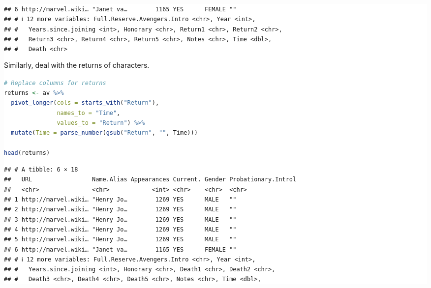     ## 6 http://marvel.wiki… "Janet va…        1165 YES      FEMALE ""                 
    ## # ℹ 12 more variables: Full.Reserve.Avengers.Intro <chr>, Year <int>,
    ## #   Years.since.joining <int>, Honorary <chr>, Return1 <chr>, Return2 <chr>,
    ## #   Return3 <chr>, Return4 <chr>, Return5 <chr>, Notes <chr>, Time <dbl>,
    ## #   Death <chr>

Similarly, deal with the returns of characters.

``` r
# Replace columns for returns
returns <- av %>%
  pivot_longer(cols = starts_with("Return"),
               names_to = "Time",
               values_to = "Return") %>%
  mutate(Time = parse_number(gsub("Return", "", Time)))

head(returns)
```

    ## # A tibble: 6 × 18
    ##   URL                 Name.Alias Appearances Current. Gender Probationary.Introl
    ##   <chr>               <chr>            <int> <chr>    <chr>  <chr>              
    ## 1 http://marvel.wiki… "Henry Jo…        1269 YES      MALE   ""                 
    ## 2 http://marvel.wiki… "Henry Jo…        1269 YES      MALE   ""                 
    ## 3 http://marvel.wiki… "Henry Jo…        1269 YES      MALE   ""                 
    ## 4 http://marvel.wiki… "Henry Jo…        1269 YES      MALE   ""                 
    ## 5 http://marvel.wiki… "Henry Jo…        1269 YES      MALE   ""                 
    ## 6 http://marvel.wiki… "Janet va…        1165 YES      FEMALE ""                 
    ## # ℹ 12 more variables: Full.Reserve.Avengers.Intro <chr>, Year <int>,
    ## #   Years.since.joining <int>, Honorary <chr>, Death1 <chr>, Death2 <chr>,
    ## #   Death3 <chr>, Death4 <chr>, Death5 <chr>, Notes <chr>, Time <dbl>,